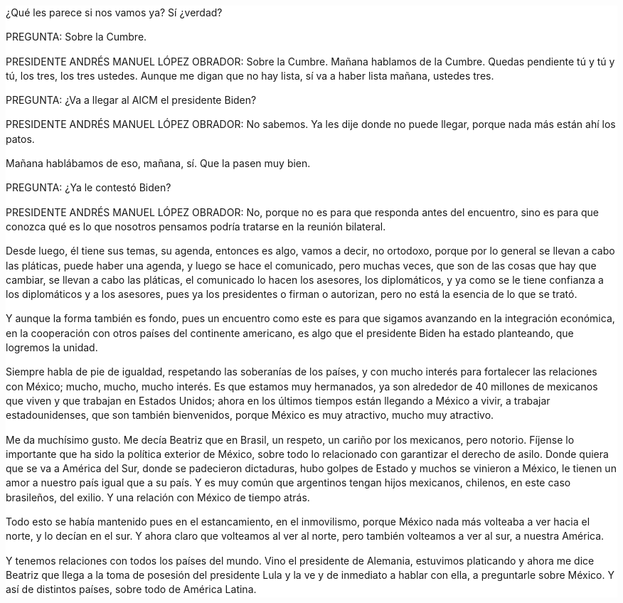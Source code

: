 ¿Qué les parece si nos vamos ya? Sí ¿verdad?

PREGUNTA: Sobre la Cumbre.

PRESIDENTE ANDRÉS MANUEL LÓPEZ OBRADOR: Sobre la Cumbre. Mañana hablamos de la
Cumbre. Quedas pendiente tú y tú y tú, los tres, los tres ustedes. Aunque me
digan que no hay lista, sí va a haber lista mañana, ustedes tres.

PREGUNTA: ¿Va a llegar al AICM el presidente Biden?

PRESIDENTE ANDRÉS MANUEL LÓPEZ OBRADOR: No sabemos. Ya les dije donde no puede
llegar, porque nada más están ahí los patos.

Mañana hablábamos de eso, mañana, sí. Que la pasen muy bien.

PREGUNTA: ¿Ya le contestó Biden?

PRESIDENTE ANDRÉS MANUEL LÓPEZ OBRADOR: No, porque no es para que responda
antes del encuentro, sino es para que conozca qué es lo que nosotros pensamos
podría tratarse en la reunión bilateral.

Desde luego, él tiene sus temas, su agenda, entonces es algo, vamos a decir,
no ortodoxo, porque por lo general se llevan a cabo las pláticas, puede haber
una agenda, y luego se hace el comunicado, pero muchas veces, que son de las
cosas que hay que cambiar, se llevan a cabo las pláticas, el comunicado lo
hacen los asesores, los diplomáticos, y ya como se le tiene confianza a los
diplomáticos y a los asesores, pues ya los presidentes o firman o autorizan,
pero no está la esencia de lo que se trató.

Y aunque la forma también es fondo, pues un encuentro como este es para que
sigamos avanzando en la integración económica, en la cooperación con otros
países del continente americano, es algo que el presidente Biden ha estado
planteando, que logremos la unidad.

Siempre habla de pie de igualdad, respetando las soberanías de los países, y
con mucho interés para fortalecer las relaciones con México; mucho, mucho,
mucho interés. Es que estamos muy hermanados, ya son alrededor de 40 millones
de mexicanos que viven y que trabajan en Estados Unidos; ahora en los últimos
tiempos están llegando a México a vivir, a trabajar estadounidenses, que son
también bienvenidos, porque México es muy atractivo, mucho muy atractivo.

Me da muchísimo gusto. Me decía Beatriz que en Brasil, un respeto, un cariño
por los mexicanos, pero notorio. Fíjense lo importante que ha sido la política
exterior de México, sobre todo lo relacionado con garantizar el derecho de
asilo. Donde quiera que se va a América del Sur, donde se padecieron
dictaduras, hubo golpes de Estado y muchos se vinieron a México, le tienen un
amor a nuestro país igual que a su país. Y es muy común que argentinos tengan
hijos mexicanos, chilenos, en este caso brasileños, del exilio. Y una relación
con México de tiempo atrás.

Todo esto se había mantenido pues en el estancamiento, en el inmovilismo,
porque México nada más volteaba a ver hacia el norte, y lo decían en el sur. Y
ahora claro que volteamos al ver al norte, pero también volteamos a ver al
sur, a nuestra América.

Y tenemos relaciones con todos los países del mundo. Vino el presidente de
Alemania, estuvimos platicando y ahora me dice Beatriz que llega a la toma de
posesión del presidente Lula y la ve y de inmediato a hablar con ella, a
preguntarle sobre México. Y así de distintos países, sobre todo de América
Latina.
